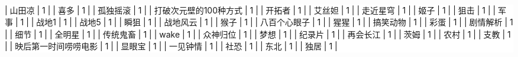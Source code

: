 | 山田凉 | 1 |
| 喜多 | 1 |
| 孤独摇滚 | 1 |
| 打破次元壁的100种方式 | 1 |
| 开拓者 | 1 |
| 艾丝妲 | 1 |
| 走近星穹 | 1 |
| 姬子 | 1 |
| 狙击 | 1 |
| 军事 | 1 |
| 战地1 | 1 |
| 战地5 | 1 |
| 瞬狙 | 1 |
| 战地风云 | 1 |
| 猴子 | 1 |
| 八百个心眼子 | 1 |
| 猩猩 | 1 |
| 搞笑动物 | 1 |
| 彩蛋 | 1 |
| 剧情解析 | 1 |
| 细节 | 1 |
| 全明星 | 1 |
| 传统鬼畜 | 1 |
| wake | 1 |
| 众神归位 | 1 |
| 梦想 | 1 |
| 纪录片 | 1 |
| 再会长江 | 1 |
| 茨姆 | 1 |
| 农村 | 1 |
| 支教 | 1 |
| 映后第一时间唠唠电影 | 1 |
| 显眼宝 | 1 |
| 一见钟情 | 1 |
| 社恐 | 1 |
| 东北 | 1 |
| 独居 | 1 |